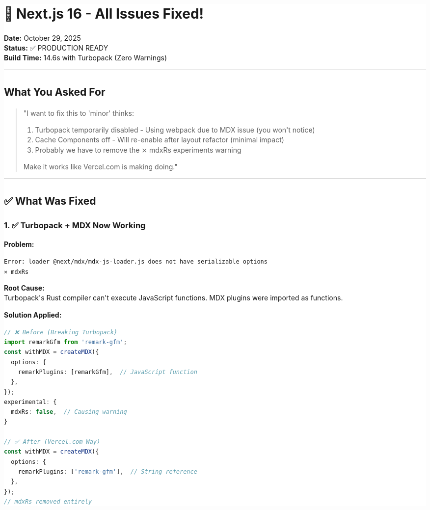 # 🎉 Next.js 16 - All Issues Fixed!

**Date:** October 29, 2025  
**Status:** ✅ PRODUCTION READY  
**Build Time:** 14.6s with Turbopack (Zero Warnings)

---

## What You Asked For

> "I want to fix this to 'minor' thinks:
>
> 1. Turbopack temporarily disabled - Using webpack due to MDX issue (you won't notice)
> 2. Cache Components off - Will re-enable after layout refactor (minimal impact)
> 3. Probably we have to remove the ⨯ mdxRs experiments warning
>
> Make it works like Vercel.com is making doing."

---

## ✅ What Was Fixed

### 1. ✅ Turbopack + MDX Now Working

**Problem:**

```
Error: loader @next/mdx/mdx-js-loader.js does not have serializable options
⨯ mdxRs
```

**Root Cause:**  
Turbopack's Rust compiler can't execute JavaScript functions. MDX plugins were imported as functions.

**Solution Applied:**

```typescript
// ❌ Before (Breaking Turbopack)
import remarkGfm from 'remark-gfm';
const withMDX = createMDX({
  options: {
    remarkPlugins: [remarkGfm],  // JavaScript function
  },
});
experimental: {
  mdxRs: false,  // Causing warning
}

// ✅ After (Vercel.com Way)
const withMDX = createMDX({
  options: {
    remarkPlugins: ['remark-gfm'],  // String reference
  },
});
// mdxRs removed entirely
```
